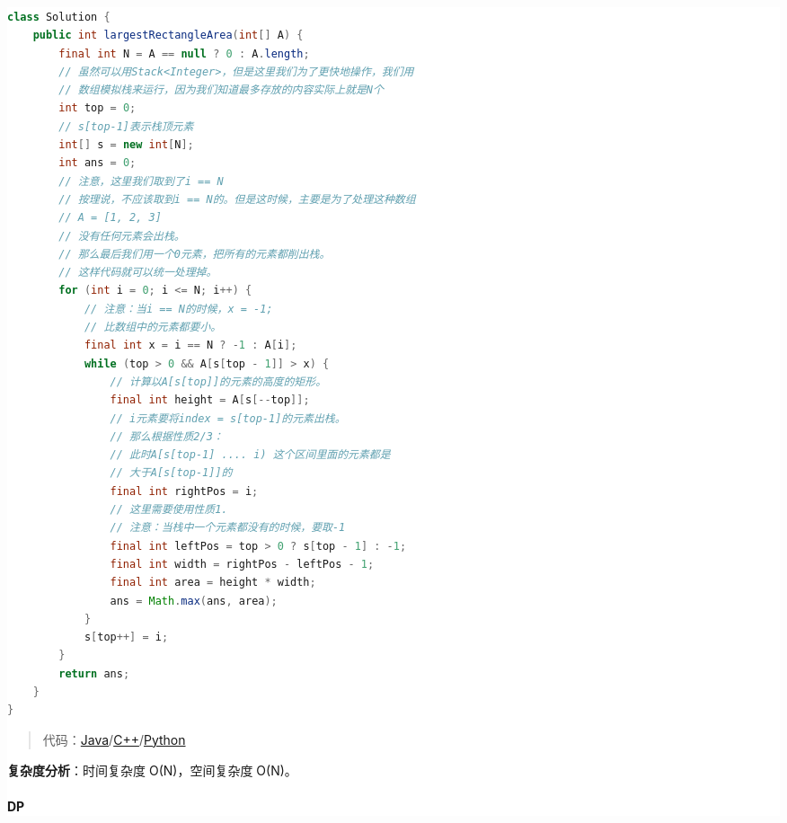 ```java
class Solution {
    public int largestRectangleArea(int[] A) {
        final int N = A == null ? 0 : A.length;
        // 虽然可以用Stack<Integer>，但是这里我们为了更快地操作，我们用
        // 数组模拟栈来运行，因为我们知道最多存放的内容实际上就是N个
        int top = 0;
        // s[top-1]表示栈顶元素
        int[] s = new int[N];
        int ans = 0;
        // 注意，这里我们取到了i == N
        // 按理说，不应该取到i == N的。但是这时候，主要是为了处理这种数组
        // A = [1, 2, 3]
        // 没有任何元素会出栈。
        // 那么最后我们用一个0元素，把所有的元素都削出栈。
        // 这样代码就可以统一处理掉。
        for (int i = 0; i <= N; i++) {
            // 注意：当i == N的时候，x = -1;
            // 比数组中的元素都要小。
            final int x = i == N ? -1 : A[i];
            while (top > 0 && A[s[top - 1]] > x) {
                // 计算以A[s[top]]的元素的高度的矩形。
                final int height = A[s[--top]];
                // i元素要将index = s[top-1]的元素出栈。
                // 那么根据性质2/3：
                // 此时A[s[top-1] .... i) 这个区间里面的元素都是
                // 大于A[s[top-1]]的
                final int rightPos = i;
                // 这里需要使用性质1.
                // 注意：当栈中一个元素都没有的时候，要取-1
                final int leftPos = top > 0 ? s[top - 1] : -1;
                final int width = rightPos - leftPos - 1;
                final int area = height * width;
                ans = Math.max(ans, area);
            }
            s[top++] = i;
        }
        return ans;
    }
}
```

> 代码：[Java](https://github.com/lagoueduCol/Algorithm-Dryad/blob/main/01.Stack/84.%E6%9F%B1%E7%8A%B6%E5%9B%BE%E4%B8%AD%E6%9C%80%E5%A4%A7%E7%9A%84%E7%9F%A9%E5%BD%A2.2.java?fileGuid=xxQTRXtVcqtHK6j8)/[C++](https://github.com/lagoueduCol/Algorithm-Dryad/blob/main/01.Stack/84.%E6%9F%B1%E7%8A%B6%E5%9B%BE%E4%B8%AD%E6%9C%80%E5%A4%A7%E7%9A%84%E7%9F%A9%E5%BD%A2.2.cpp?fileGuid=xxQTRXtVcqtHK6j8)/[Python](https://github.com/lagoueduCol/Algorithm-Dryad/blob/main/01.Stack/84.%E6%9F%B1%E7%8A%B6%E5%9B%BE%E4%B8%AD%E6%9C%80%E5%A4%A7%E7%9A%84%E7%9F%A9%E5%BD%A2.2.py?fileGuid=xxQTRXtVcqtHK6j8)

**复杂度分析**：时间复杂度 O(N)，空间复杂度 O(N)。

#### DP
